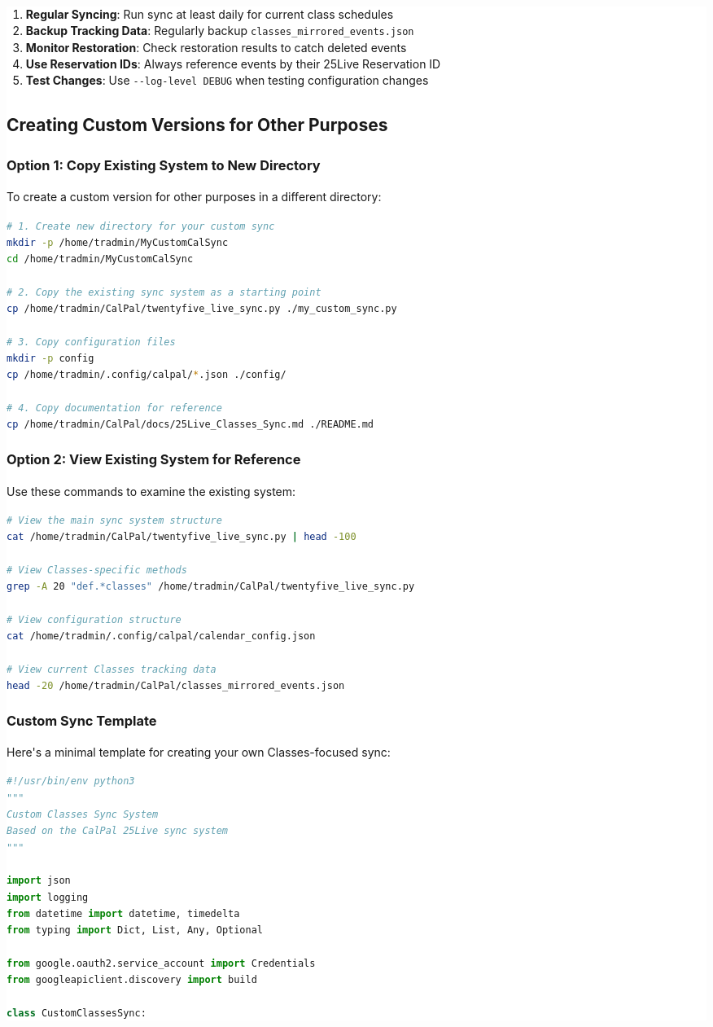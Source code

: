1. **Regular Syncing**: Run sync at least daily for current class schedules
2. **Backup Tracking Data**: Regularly backup `classes_mirrored_events.json`
3. **Monitor Restoration**: Check restoration results to catch deleted events
4. **Use Reservation IDs**: Always reference events by their 25Live Reservation ID
5. **Test Changes**: Use `--log-level DEBUG` when testing configuration changes

## Creating Custom Versions for Other Purposes

### Option 1: Copy Existing System to New Directory

To create a custom version for other purposes in a different directory:

```bash
# 1. Create new directory for your custom sync
mkdir -p /home/tradmin/MyCustomCalSync
cd /home/tradmin/MyCustomCalSync

# 2. Copy the existing sync system as a starting point
cp /home/tradmin/CalPal/twentyfive_live_sync.py ./my_custom_sync.py

# 3. Copy configuration files
mkdir -p config
cp /home/tradmin/.config/calpal/*.json ./config/

# 4. Copy documentation for reference
cp /home/tradmin/CalPal/docs/25Live_Classes_Sync.md ./README.md
```

### Option 2: View Existing System for Reference

Use these commands to examine the existing system:

```bash
# View the main sync system structure
cat /home/tradmin/CalPal/twentyfive_live_sync.py | head -100

# View Classes-specific methods
grep -A 20 "def.*classes" /home/tradmin/CalPal/twentyfive_live_sync.py

# View configuration structure
cat /home/tradmin/.config/calpal/calendar_config.json

# View current Classes tracking data
head -20 /home/tradmin/CalPal/classes_mirrored_events.json
```

### Custom Sync Template

Here's a minimal template for creating your own Classes-focused sync:

```python
#!/usr/bin/env python3
"""
Custom Classes Sync System
Based on the CalPal 25Live sync system
"""

import json
import logging
from datetime import datetime, timedelta
from typing import Dict, List, Any, Optional

from google.oauth2.service_account import Credentials
from googleapiclient.discovery import build

class CustomClassesSync:
```